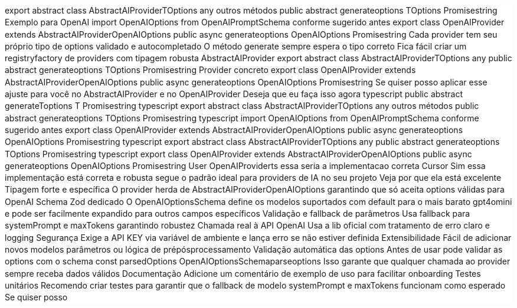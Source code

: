 export abstract class AbstractAIProviderTOptions  any 
  outros métodos
public abstract generateoptions TOptions Promisestring
Exemplo para OpenAI
import  OpenAIOptions  from OpenAIPromptSchema  conforme sugerido antes
export class OpenAIProvider extends AbstractAIProviderOpenAIOptions 
public async generateoptions OpenAIOptions Promisestring 
 Cada provider tem seu próprio tipo de options validado e autocompletado
 O método generate sempre espera o tipo correto
 Fica fácil criar um registryfactory de providers com tipagem robusta
 AbstractAIProvider
export abstract class AbstractAIProviderTOptions  any 
public abstract generateoptions TOptions Promisestring
 Provider concreto
export class OpenAIProvider extends AbstractAIProviderOpenAIOptions 
public async generateoptions OpenAIOptions Promisestring 
Se quiser posso aplicar esse ajuste para você no AbstractAIProvider e no OpenAIProvider
Deseja que eu faça isso agora
typescript
public abstract generateToptions T Promisestring
typescript
export abstract class AbstractAIProviderTOptions  any 
  outros métodos
public abstract generateoptions TOptions Promisestring
typescript
import  OpenAIOptions  from OpenAIPromptSchema  conforme sugerido antes
export class OpenAIProvider extends AbstractAIProviderOpenAIOptions 
public async generateoptions OpenAIOptions Promisestring 
typescript
export abstract class AbstractAIProviderTOptions  any 
public abstract generateoptions TOptions Promisestring
typescript
export class OpenAIProvider extends AbstractAIProviderOpenAIOptions 
public async generateoptions OpenAIOptions Promisestring 
User
OpenAIProviderts essa seria a implementacao correta
Cursor
Sim essa implementação está correta e robusta  segue o padrão ideal para providers de IA no seu projeto
Veja por que ela está excelente
 Tipagem forte e específica
O provider herda de AbstractAIProviderOpenAIOptions garantindo que só aceita options válidas para OpenAI
 Schema Zod dedicado
O OpenAIOptionsSchema define os modelos suportados com default para o mais barato gpt4omini e pode ser facilmente expandido para outros campos específicos
 Validação e fallback de parâmetros
Usa fallback para systemPrompt e maxTokens garantindo robustez
 Chamada real à API OpenAI
Usa a lib oficial com tratamento de erro claro e logging
 Segurança
Exige a API KEY via variável de ambiente e lança erro se não estiver definida
 Extensibilidade
Fácil de adicionar novos modelos parâmetros ou lógica de prépósprocessamento
 Validação automática das options
Antes de usar pode validar as options com o schema
const parsedOptions  OpenAIOptionsSchemaparseoptions
Isso garante que qualquer chamada ao provider sempre receba dados válidos
 Documentação
Adicione um comentário de exemplo de uso para facilitar onboarding
 Testes unitários
Recomendo criar testes para garantir que o fallback de modelo systemPrompt e maxTokens funcionam como esperado
Se quiser posso